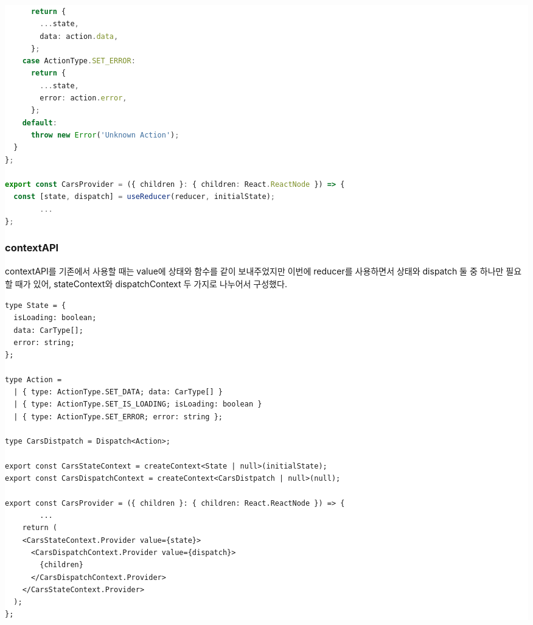 ```typescript
      return {
        ...state,
        data: action.data,
      };
    case ActionType.SET_ERROR:
      return {
        ...state,
        error: action.error,
      };
    default:
      throw new Error('Unknown Action');
  }
};

export const CarsProvider = ({ children }: { children: React.ReactNode }) => {
  const [state, dispatch] = useReducer(reducer, initialState);
		...
};
```

### contextAPI

contextAPI를 기존에서 사용할 때는 value에 상태와 함수를 같이 보내주었지만 이번에 reducer를 사용하면서 상태와 dispatch 둘 중 하나만 필요할 때가 있어, stateContext와 dispatchContext 두 가지로 나누어서 구성했다.

```tsx
type State = {
  isLoading: boolean;
  data: CarType[];
  error: string;
};

type Action =
  | { type: ActionType.SET_DATA; data: CarType[] }
  | { type: ActionType.SET_IS_LOADING; isLoading: boolean }
  | { type: ActionType.SET_ERROR; error: string };

type CarsDistpatch = Dispatch<Action>;

export const CarsStateContext = createContext<State | null>(initialState);
export const CarsDispatchContext = createContext<CarsDistpatch | null>(null);

export const CarsProvider = ({ children }: { children: React.ReactNode }) => {
		...
    return (
    <CarsStateContext.Provider value={state}>
      <CarsDispatchContext.Provider value={dispatch}>
        {children}
      </CarsDispatchContext.Provider>
    </CarsStateContext.Provider>
  );
};
```
